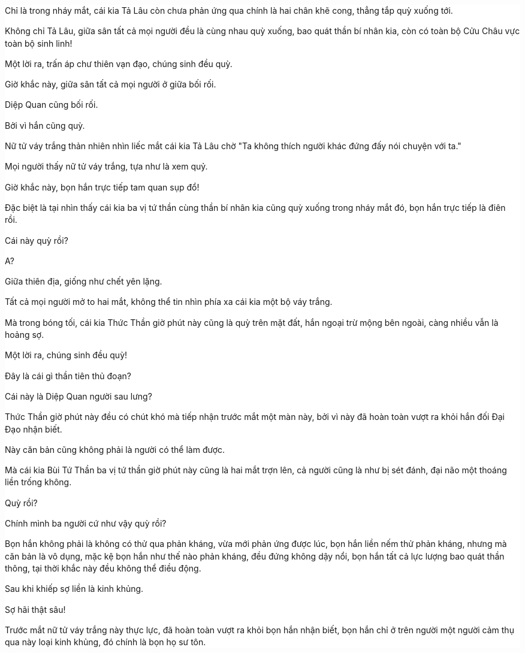 Chỉ là trong nháy mắt, cái kia Tả Lâu còn chưa phản ứng qua chính là hai chân khẽ cong, thẳng tắp quỳ xuống tới.

Không chỉ Tả Lâu, giữa sân tất cả mọi người đều là cùng nhau quỳ xuống, bao quát thần bí nhân kia, còn có toàn bộ Cửu Châu vực toàn bộ sinh linh!

Một lời ra, trấn áp chư thiên vạn đạo, chúng sinh đều quỳ.

Giờ khắc này, giữa sân tất cả mọi người ở giữa bối rối.

Diệp Quan cũng bối rối.

Bởi vì hắn cũng quỳ.

Nữ tử váy trắng thản nhiên nhìn liếc mắt cái kia Tả Lâu chờ "Ta không thích người khác đứng đấy nói chuyện với ta."

Mọi người thấy nữ tử váy trắng, tựa như là xem quỷ.

Giờ khắc này, bọn hắn trực tiếp tam quan sụp đổ!

Đặc biệt là tại nhìn thấy cái kia ba vị tứ thần cùng thần bí nhân kia cũng quỳ xuống trong nháy mắt đó, bọn hắn trực tiếp là điên rồi.

Cái này quỳ rồi?

A?

Giữa thiên địa, giống như chết yên lặng.

Tất cả mọi người mở to hai mắt, không thể tin nhìn phía xa cái kia một bộ váy trắng.

Mà trong bóng tối, cái kia Thức Thần giờ phút này cũng là quỳ trên mặt đất, hắn ngoại trừ mộng bên ngoài, càng nhiều vẫn là hoảng sợ.

Một lời ra, chúng sinh đều quỳ!

Đây là cái gì thần tiên thủ đoạn?

Cái này là Diệp Quan người sau lưng?

Thức Thần giờ phút này đều có chút khó mà tiếp nhận trước mắt một màn này, bởi vì này đã hoàn toàn vượt ra khỏi hắn đối Đại Đạo nhận biết.

Này căn bản cũng không phải là người có thể làm được.

Mà cái kia Bùi Tứ Thần ba vị tứ thần giờ phút này cũng là hai mắt trợn lên, cả người cũng là như bị sét đánh, đại não một thoáng liền trống không.

Quỳ rồi?

Chính mình ba người cứ như vậy quỳ rồi?

Bọn hắn không phải là không có thử qua phản kháng, vừa mới phản ứng được lúc, bọn hắn liền nếm thử phản kháng, nhưng mà căn bản là vô dụng, mặc kệ bọn hắn như thế nào phản kháng, đều đứng không dậy nổi, bọn hắn tất cả lực lượng bao quát thần thông, tại thời khắc này đều không thể điều động.

Sau khi khiếp sợ liền là kinh khủng.

Sợ hãi thật sâu!

Trước mắt nữ tử váy trắng này thực lực, đã hoàn toàn vượt ra khỏi bọn hắn nhận biết, bọn hắn chỉ ở trên người một người cảm thụ qua này loại kinh khủng, đó chính là bọn họ sư tôn.
